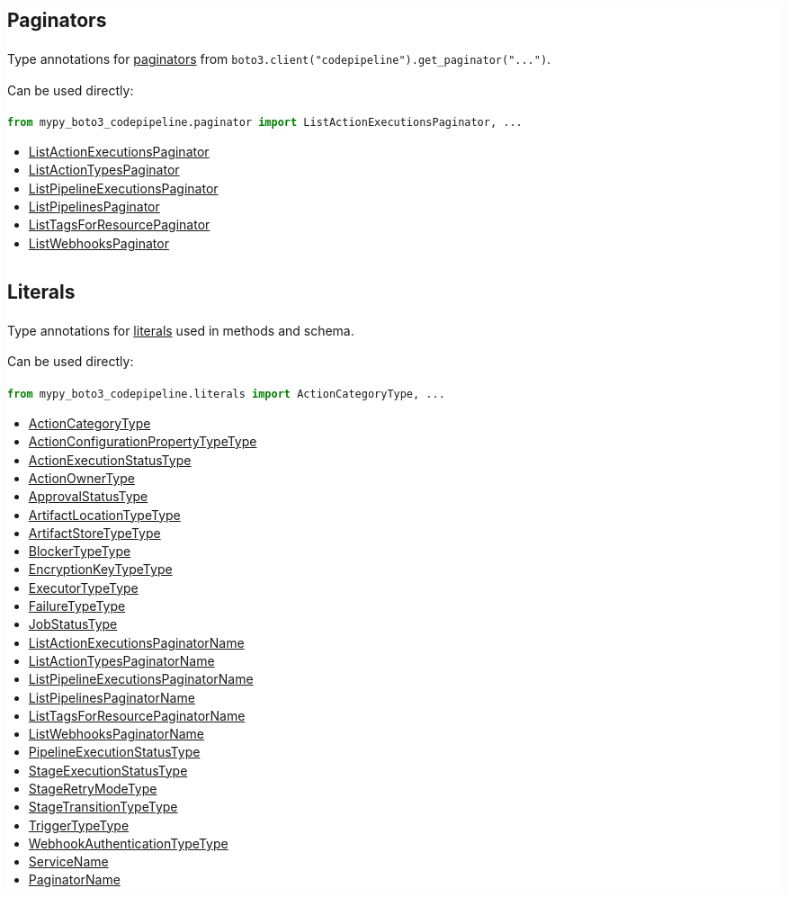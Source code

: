 <a id="paginators"></a>

## Paginators

Type annotations for [paginators](./paginators.md) from
`boto3.client("codepipeline").get_paginator("...")`.

Can be used directly:

```python
from mypy_boto3_codepipeline.paginator import ListActionExecutionsPaginator, ...
```

- [ListActionExecutionsPaginator](./paginators.md#listactionexecutionspaginator)
- [ListActionTypesPaginator](./paginators.md#listactiontypespaginator)
- [ListPipelineExecutionsPaginator](./paginators.md#listpipelineexecutionspaginator)
- [ListPipelinesPaginator](./paginators.md#listpipelinespaginator)
- [ListTagsForResourcePaginator](./paginators.md#listtagsforresourcepaginator)
- [ListWebhooksPaginator](./paginators.md#listwebhookspaginator)

<a id="literals"></a>

## Literals

Type annotations for [literals](./literals.md) used in methods and schema.

Can be used directly:

```python
from mypy_boto3_codepipeline.literals import ActionCategoryType, ...
```

- [ActionCategoryType](./literals.md#actioncategorytype)
- [ActionConfigurationPropertyTypeType](./literals.md#actionconfigurationpropertytypetype)
- [ActionExecutionStatusType](./literals.md#actionexecutionstatustype)
- [ActionOwnerType](./literals.md#actionownertype)
- [ApprovalStatusType](./literals.md#approvalstatustype)
- [ArtifactLocationTypeType](./literals.md#artifactlocationtypetype)
- [ArtifactStoreTypeType](./literals.md#artifactstoretypetype)
- [BlockerTypeType](./literals.md#blockertypetype)
- [EncryptionKeyTypeType](./literals.md#encryptionkeytypetype)
- [ExecutorTypeType](./literals.md#executortypetype)
- [FailureTypeType](./literals.md#failuretypetype)
- [JobStatusType](./literals.md#jobstatustype)
- [ListActionExecutionsPaginatorName](./literals.md#listactionexecutionspaginatorname)
- [ListActionTypesPaginatorName](./literals.md#listactiontypespaginatorname)
- [ListPipelineExecutionsPaginatorName](./literals.md#listpipelineexecutionspaginatorname)
- [ListPipelinesPaginatorName](./literals.md#listpipelinespaginatorname)
- [ListTagsForResourcePaginatorName](./literals.md#listtagsforresourcepaginatorname)
- [ListWebhooksPaginatorName](./literals.md#listwebhookspaginatorname)
- [PipelineExecutionStatusType](./literals.md#pipelineexecutionstatustype)
- [StageExecutionStatusType](./literals.md#stageexecutionstatustype)
- [StageRetryModeType](./literals.md#stageretrymodetype)
- [StageTransitionTypeType](./literals.md#stagetransitiontypetype)
- [TriggerTypeType](./literals.md#triggertypetype)
- [WebhookAuthenticationTypeType](./literals.md#webhookauthenticationtypetype)
- [ServiceName](./literals.md#servicename)
- [PaginatorName](./literals.md#paginatorname)
